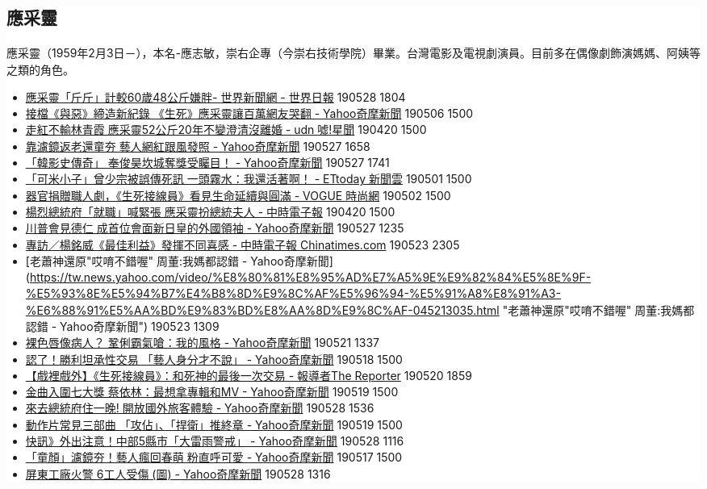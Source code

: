 ## 應采靈

應采靈（1959年2月3日－），本名-應志敏，崇右企專（今崇右技術學院）畢業。台灣電影及電視劇演員。目前多在偶像劇飾演媽媽、阿姨等之類的角色。
- [應采靈「斤斤」計較60歲48公斤嫌胖- 世界新聞網 - 世界日報](https://www.worldjournal.com/6306028/article-%E6%87%89%E9%87%87%E9%9D%88%E3%80%8C%E6%96%A4%E6%96%A4%E3%80%8D%E8%A8%88%E8%BC%83-60%E6%AD%B248%E5%85%AC%E6%96%A4%E5%AB%8C%E8%83%96/ "應采靈「斤斤」計較60歲48公斤嫌胖- 世界新聞網 - 世界日報") 190528 1804
- [接檔《與惡》締造新紀錄 《生死》應采靈讓百萬網友哭翻 - Yahoo奇摩新聞](https://tw.news.yahoo.com/%E6%8E%A5%E6%AA%94-%E8%88%87%E6%83%A1-%E7%B7%A0%E9%80%A0%E6%96%B0%E7%B4%80%E9%8C%84-%E7%94%9F%E6%AD%BB-%E6%87%89%E9%87%87%E9%9D%88%E8%AE%93%E7%99%BE%E8%90%AC%E7%B6%B2%E5%8F%8B%E5%93%AD%E7%BF%BB-093312168.html "接檔《與惡》締造新紀錄 《生死》應采靈讓百萬網友哭翻 - Yahoo奇摩新聞") 190506 1500
- [走紅不輸林青霞 應采靈52公斤20年不變澄清沒離婚 - udn 噓!星聞](https://stars.udn.com/star/story/10091/3767421 "走紅不輸林青霞 應采靈52公斤20年不變澄清沒離婚 - udn 噓!星聞") 190420 1500
- [靠濾鏡返老還童夯 藝人網紅跟風發照 - Yahoo奇摩新聞](https://tw.news.yahoo.com/video/%E9%9D%A0%E6%BF%BE%E9%8F%A1%E8%BF%94%E8%80%81%E9%82%84%E7%AB%A5%E5%A4%AF-%E8%97%9D%E4%BA%BA%E7%B6%B2%E7%B4%85%E8%B7%9F%E9%A2%A8%E7%99%BC%E7%85%A7-085843828.html "靠濾鏡返老還童夯 藝人網紅跟風發照 - Yahoo奇摩新聞") 190527 1658
- [「韓影史傳奇」 奉俊昊坎城奪獎受矚目！ - Yahoo奇摩新聞](https://tw.news.yahoo.com/video/%E9%9F%93%E5%BD%B1%E5%8F%B2%E5%82%B3%E5%A5%87-%E5%A5%89%E4%BF%8A%E6%98%8A%E5%9D%8E%E5%9F%8E%E5%A5%AA%E7%8D%8E%E5%8F%97%E7%9F%9A%E7%9B%AE-094123332.html "「韓影史傳奇」 奉俊昊坎城奪獎受矚目！ - Yahoo奇摩新聞") 190527 1741
- [「可米小子」曾少宗被誤傳死訊 一頭霧水：我還活著啊！ - ETtoday 新聞雲](https://www.ettoday.net/news/20190501/1434833.htm "「可米小子」曾少宗被誤傳死訊 一頭霧水：我還活著啊！ - ETtoday 新聞雲") 190501 1500
- [器官捐贈職人劇，《生死接線員》看見生命延續與圓滿 - VOGUE 時尚網](https://www.vogue.com.tw/culture/tv/content-47130.html "器官捐贈職人劇，《生死接線員》看見生命延續與圓滿 - VOGUE 時尚網") 190502 1500
- [楊烈總統府「就職」喊緊張 應采靈扮總統夫人 - 中時電子報](https://www.chinatimes.com/realtimenews/20190420001621-260404 "楊烈總統府「就職」喊緊張 應采靈扮總統夫人 - 中時電子報") 190420 1500
- [川普會見德仁 成首位會面新日皇的外國領袖 - Yahoo奇摩新聞](https://tw.news.yahoo.com/%E5%B7%9D%E6%99%AE%E6%9C%83%E8%A6%8B%E5%BE%B7%E4%BB%81-%E6%88%90%E9%A6%96%E4%BD%8D%E6%9C%83%E9%9D%A2%E6%96%B0%E6%97%A5%E7%9A%87%E7%9A%84%E5%A4%96%E5%9C%8B%E9%A0%98%E8%A2%96-043502930.html "川普會見德仁 成首位會面新日皇的外國領袖 - Yahoo奇摩新聞") 190527 1235
- [專訪／楊銘威《最佳利益》發揮不同喜感 - 中時電子報 Chinatimes.com](https://www.chinatimes.com/realtimenews/20190523004530-260404 "專訪／楊銘威《最佳利益》發揮不同喜感 - 中時電子報 Chinatimes.com") 190523 2305
- [老蕭神還原"哎唷不錯喔" 周董:我媽都認錯 - Yahoo奇摩新聞](https://tw.news.yahoo.com/video/%E8%80%81%E8%95%AD%E7%A5%9E%E9%82%84%E5%8E%9F-%E5%93%8E%E5%94%B7%E4%B8%8D%E9%8C%AF%E5%96%94-%E5%91%A8%E8%91%A3-%E6%88%91%E5%AA%BD%E9%83%BD%E8%AA%8D%E9%8C%AF-045213035.html "老蕭神還原"哎唷不錯喔" 周董:我媽都認錯 - Yahoo奇摩新聞") 190523 1309
- [裸色唇像病人？ 鞏俐霸氣嗆：我的風格 - Yahoo奇摩新聞](https://tw.news.yahoo.com/video/%E8%A3%B8%E8%89%B2%E5%94%87%E5%83%8F%E7%97%85%E4%BA%BA-%E9%9E%8F%E4%BF%90%E9%9C%B8%E6%B0%A3%E5%97%86-%E6%88%91%E7%9A%84%E9%A2%A8%E6%A0%BC-051529791.html "裸色唇像病人？ 鞏俐霸氣嗆：我的風格 - Yahoo奇摩新聞") 190521 1337
- [認了！勝利坦承性交易 「藝人身分才不說」 - Yahoo奇摩新聞](https://tw.news.yahoo.com/video/%E8%AA%8D%E4%BA%86-%E5%8B%9D%E5%88%A9%E5%9D%A6%E6%89%BF%E6%80%A7%E4%BA%A4%E6%98%93-%E8%97%9D%E4%BA%BA%E8%BA%AB%E5%88%86%E6%89%8D%E4%B8%8D%E8%AA%AA-053212803.html "認了！勝利坦承性交易 「藝人身分才不說」 - Yahoo奇摩新聞") 190518 1500
- [【戲裡戲外】《生死接線員》：和死神的最後一次交易 - 報導者The Reporter](https://www.twreporter.org/a/drama-insight-the-coordinators "【戲裡戲外】《生死接線員》：和死神的最後一次交易 - 報導者The Reporter") 190520 1859
- [金曲入圍七大獎 蔡依林：最想拿專輯和MV - Yahoo奇摩新聞](https://tw.news.yahoo.com/video/%E9%87%91%E6%9B%B2%E5%85%A5%E5%9C%8D%E4%B8%83%E5%A4%A7%E7%8D%8E-%E8%94%A1%E4%BE%9D%E6%9E%97-%E6%9C%80%E6%83%B3%E6%8B%BF%E5%B0%88%E8%BC%AF%E5%92%8Cmv-095802574.html "金曲入圍七大獎 蔡依林：最想拿專輯和MV - Yahoo奇摩新聞") 190519 1500
- [來去總統府住一晚! 開放國外旅客體驗 - Yahoo奇摩新聞](https://tw.news.yahoo.com/%E4%BE%86%E5%8E%BB%E7%B8%BD%E7%B5%B1%E5%BA%9C%E4%BD%8F-%E6%99%9A-%E9%96%8B%E6%94%BE%E5%9C%8B%E5%A4%96%E6%97%85%E5%AE%A2%E9%AB%94%E9%A9%97-073600426.html "來去總統府住一晚! 開放國外旅客體驗 - Yahoo奇摩新聞") 190528 1536
- [動作片常見三部曲 「攻佔」、「捍衛」推終章 - Yahoo奇摩新聞](https://tw.news.yahoo.com/video/%E5%8B%95%E4%BD%9C%E7%89%87%E5%B8%B8%E8%A6%8B%E4%B8%89%E9%83%A8%E6%9B%B2-%E6%94%BB%E4%BD%94-%E6%8D%8D%E8%A1%9B-%E6%8E%A8%E7%B5%82%E7%AB%A0-123809190.html "動作片常見三部曲 「攻佔」、「捍衛」推終章 - Yahoo奇摩新聞") 190519 1500
- [快訊》外出注意！中部5縣市「大雷雨警戒」 - Yahoo奇摩新聞](https://tw.news.yahoo.com/%E5%BF%AB%E8%A8%8A-%E5%A4%96%E5%87%BA%E6%B3%A8%E6%84%8F-%E4%B8%AD%E9%83%A85%E7%B8%A3%E5%B8%82-%E5%A4%A7%E9%9B%B7%E9%9B%A8%E8%AD%A6%E6%88%92-031606714.html "快訊》外出注意！中部5縣市「大雷雨警戒」 - Yahoo奇摩新聞") 190528 1116
- [「童顏」濾鏡夯！藝人瘋回春萌 粉直呼可愛 - Yahoo奇摩新聞](https://tw.news.yahoo.com/video/%E7%AB%A5%E9%A1%8F-%E6%BF%BE%E9%8F%A1%E5%A4%AF-%E8%97%9D%E4%BA%BA%E7%98%8B%E5%9B%9E%E6%98%A5%E8%90%8C-%E7%B2%89%E7%9B%B4%E5%91%BC%E5%8F%AF%E6%84%9B-053700739.html "「童顏」濾鏡夯！藝人瘋回春萌 粉直呼可愛 - Yahoo奇摩新聞") 190517 1500
- [屏東工廠火警 6工人受傷 (圖) - Yahoo奇摩新聞](https://tw.news.yahoo.com/%E5%B1%8F%E6%9D%B1%E5%B7%A5%E5%BB%A0%E7%81%AB%E8%AD%A6-6%E5%B7%A5%E4%BA%BA%E5%8F%97%E5%82%B7-%E5%9C%96-051659652.html "屏東工廠火警 6工人受傷 (圖) - Yahoo奇摩新聞") 190528 1316
